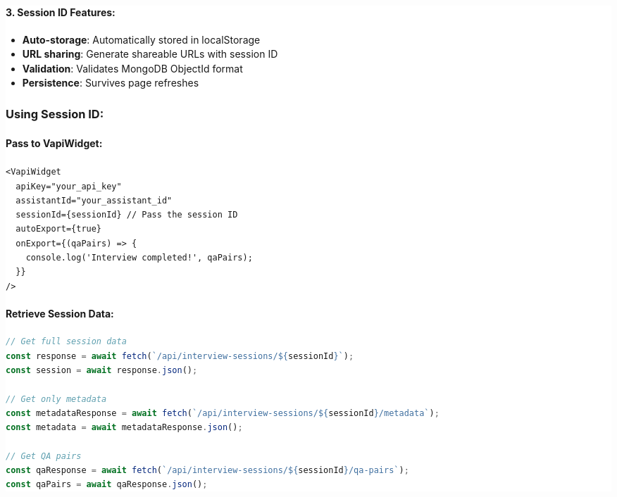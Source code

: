 #### 3. Session ID Features:
- **Auto-storage**: Automatically stored in localStorage
- **URL sharing**: Generate shareable URLs with session ID
- **Validation**: Validates MongoDB ObjectId format
- **Persistence**: Survives page refreshes

### Using Session ID:

#### Pass to VapiWidget:
```tsx
<VapiWidget
  apiKey="your_api_key"
  assistantId="your_assistant_id"
  sessionId={sessionId} // Pass the session ID
  autoExport={true}
  onExport={(qaPairs) => {
    console.log('Interview completed!', qaPairs);
  }}
/>
```

#### Retrieve Session Data:
```javascript
// Get full session data
const response = await fetch(`/api/interview-sessions/${sessionId}`);
const session = await response.json();

// Get only metadata
const metadataResponse = await fetch(`/api/interview-sessions/${sessionId}/metadata`);
const metadata = await metadataResponse.json();

// Get QA pairs
const qaResponse = await fetch(`/api/interview-sessions/${sessionId}/qa-pairs`);
const qaPairs = await qaResponse.json();
```
